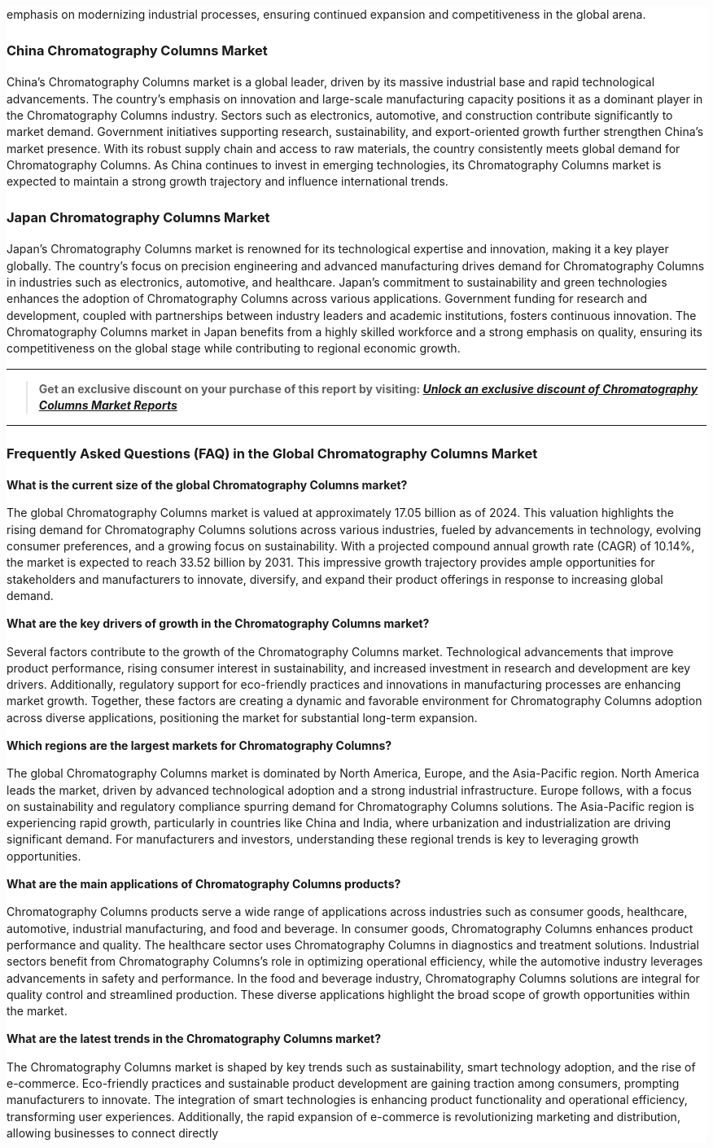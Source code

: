 emphasis on modernizing industrial processes, ensuring continued expansion and competitiveness in the global arena.</p><h3>China Chromatography Columns Market</h3><p>China&rsquo;s Chromatography Columns market is a global leader, driven by its massive industrial base and rapid technological advancements. The country&rsquo;s emphasis on innovation and large-scale manufacturing capacity positions it as a dominant player in the Chromatography Columns industry. Sectors such as electronics, automotive, and construction contribute significantly to market demand. Government initiatives supporting research, sustainability, and export-oriented growth further strengthen China&rsquo;s market presence. With its robust supply chain and access to raw materials, the country consistently meets global demand for Chromatography Columns. As China continues to invest in emerging technologies, its Chromatography Columns market is expected to maintain a strong growth trajectory and influence international trends.</p><h3>Japan Chromatography Columns Market</h3><p>Japan&rsquo;s Chromatography Columns market is renowned for its technological expertise and innovation, making it a key player globally. The country&rsquo;s focus on precision engineering and advanced manufacturing drives demand for Chromatography Columns in industries such as electronics, automotive, and healthcare. Japan&rsquo;s commitment to sustainability and green technologies enhances the adoption of Chromatography Columns across various applications. Government funding for research and development, coupled with partnerships between industry leaders and academic institutions, fosters continuous innovation. The Chromatography Columns market in Japan benefits from a highly skilled workforce and a strong emphasis on quality, ensuring its competitiveness on the global stage while contributing to regional economic growth.</p><hr /><blockquote><p><strong>Get an exclusive discount on your purchase of this report by visiting: <em><a href="://marketresearchpulse.com/ask-for-discount/117898?utm_source=Github&amp;utm_medium=019">Unlock an exclusive discount of Chromatography Columns Market Reports</a></em>&nbsp;</strong></p></blockquote><hr /><h3>Frequently Asked Questions (FAQ) in the Global Chromatography Columns Market</h3><p><strong>What is the current size of the global Chromatography Columns market?</strong></p><p>The global Chromatography Columns market is valued at approximately 17.05 billion as of 2024. This valuation highlights the rising demand for Chromatography Columns solutions across various industries, fueled by advancements in technology, evolving consumer preferences, and a growing focus on sustainability. With a projected compound annual growth rate (CAGR) of 10.14%, the market is expected to reach 33.52 billion by 2031. This impressive growth trajectory provides ample opportunities for stakeholders and manufacturers to innovate, diversify, and expand their product offerings in response to increasing global demand.</p><p><strong>What are the key drivers of growth in the Chromatography Columns market?</strong></p><p>Several factors contribute to the growth of the Chromatography Columns market. Technological advancements that improve product performance, rising consumer interest in sustainability, and increased investment in research and development are key drivers. Additionally, regulatory support for eco-friendly practices and innovations in manufacturing processes are enhancing market growth. Together, these factors are creating a dynamic and favorable environment for Chromatography Columns adoption across diverse applications, positioning the market for substantial long-term expansion.</p><p><strong>Which regions are the largest markets for Chromatography Columns?</strong></p><p>The global Chromatography Columns market is dominated by North America, Europe, and the Asia-Pacific region. North America leads the market, driven by advanced technological adoption and a strong industrial infrastructure. Europe follows, with a focus on sustainability and regulatory compliance spurring demand for Chromatography Columns solutions. The Asia-Pacific region is experiencing rapid growth, particularly in countries like China and India, where urbanization and industrialization are driving significant demand. For manufacturers and investors, understanding these regional trends is key to leveraging growth opportunities.</p><p><strong>What are the main applications of Chromatography Columns products?</strong></p><p>Chromatography Columns products serve a wide range of applications across industries such as consumer goods, healthcare, automotive, industrial manufacturing, and food and beverage. In consumer goods, Chromatography Columns enhances product performance and quality. The healthcare sector uses Chromatography Columns in diagnostics and treatment solutions. Industrial sectors benefit from Chromatography Columns&rsquo;s role in optimizing operational efficiency, while the automotive industry leverages advancements in safety and performance. In the food and beverage industry, Chromatography Columns solutions are integral for quality control and streamlined production. These diverse applications highlight the broad scope of growth opportunities within the market.</p><p><strong>What are the latest trends in the Chromatography Columns market?</strong></p><p>The Chromatography Columns market is shaped by key trends such as sustainability, smart technology adoption, and the rise of e-commerce. Eco-friendly practices and sustainable product development are gaining traction among consumers, prompting manufacturers to innovate. The integration of smart technologies is enhancing product functionality and operational efficiency, transforming user experiences. Additionally, the rapid expansion of e-commerce is revolutionizing marketing and distribution, allowing businesses to connect directly